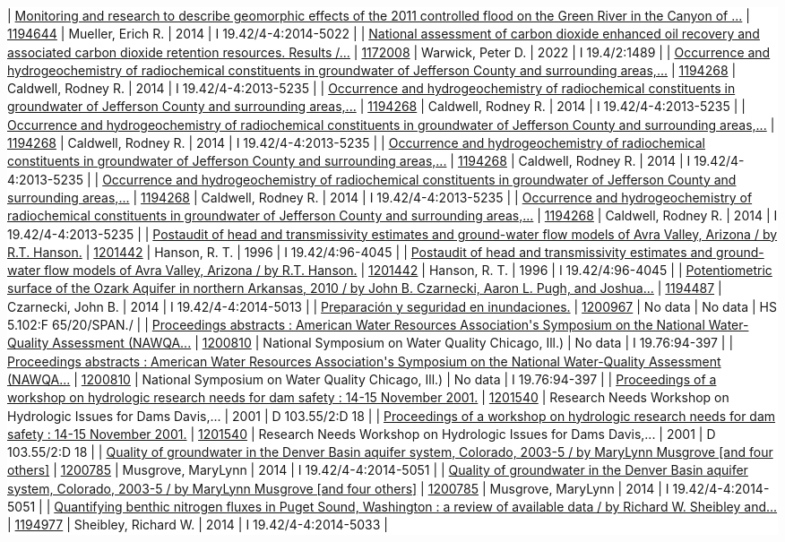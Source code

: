 | [Monitoring and research to describe geomorphic effects of the 2011 controlled flood on the Green River in the Canyon of ...](https://purl.fdlp.gov/GPO/gpo185375) | [1194644](https://catalog.gpo.gov/F/?func=direct&doc_number=1194644&local_base=GPO01PUB) | Mueller, Erich R. | 2014 | I 19.42/4-4:2014-5022 |
| [National assessment of carbon dioxide enhanced oil recovery and associated carbon dioxide retention resources. Results /...](https://purl.fdlp.gov/GPO/gpo174539) | [1172008](https://catalog.gpo.gov/F/?func=direct&doc_number=1172008&local_base=GPO01PUB) | Warwick, Peter D. | 2022 | I 19.4/2:1489 |
| [Occurrence and hydrogeochemistry of radiochemical constituents in groundwater of Jefferson County and surrounding areas,...](https://purl.fdlp.gov/GPO/gpo184979) | [1194268](https://catalog.gpo.gov/F/?func=direct&doc_number=1194268&local_base=GPO01PUB) | Caldwell, Rodney R. | 2014 | I 19.42/4-4:2013-5235 |
| [Occurrence and hydrogeochemistry of radiochemical constituents in groundwater of Jefferson County and surrounding areas,...](https://purl.fdlp.gov/GPO/gpo184979) | [1194268](https://catalog.gpo.gov/F/?func=direct&doc_number=1194268&local_base=GPO01PUB) | Caldwell, Rodney R. | 2014 | I 19.42/4-4:2013-5235 |
| [Occurrence and hydrogeochemistry of radiochemical constituents in groundwater of Jefferson County and surrounding areas,...](https://purl.fdlp.gov/GPO/gpo184979) | [1194268](https://catalog.gpo.gov/F/?func=direct&doc_number=1194268&local_base=GPO01PUB) | Caldwell, Rodney R. | 2014 | I 19.42/4-4:2013-5235 |
| [Occurrence and hydrogeochemistry of radiochemical constituents in groundwater of Jefferson County and surrounding areas,...](https://purl.fdlp.gov/GPO/gpo184979) | [1194268](https://catalog.gpo.gov/F/?func=direct&doc_number=1194268&local_base=GPO01PUB) | Caldwell, Rodney R. | 2014 | I 19.42/4-4:2013-5235 |
| [Occurrence and hydrogeochemistry of radiochemical constituents in groundwater of Jefferson County and surrounding areas,...](https://purl.fdlp.gov/GPO/gpo184979) | [1194268](https://catalog.gpo.gov/F/?func=direct&doc_number=1194268&local_base=GPO01PUB) | Caldwell, Rodney R. | 2014 | I 19.42/4-4:2013-5235 |
| [Occurrence and hydrogeochemistry of radiochemical constituents in groundwater of Jefferson County and surrounding areas,...](https://purl.fdlp.gov/GPO/gpo184979) | [1194268](https://catalog.gpo.gov/F/?func=direct&doc_number=1194268&local_base=GPO01PUB) | Caldwell, Rodney R. | 2014 | I 19.42/4-4:2013-5235 |
| [Postaudit of head and transmissivity estimates and ground-water flow models of Avra Valley, Arizona / by R.T. Hanson.](https://purl.fdlp.gov/GPO/gpo186588) | [1201442](https://catalog.gpo.gov/F/?func=direct&doc_number=1201442&local_base=GPO01PUB) | Hanson, R. T. | 1996 | I 19.42/4:96-4045 |
| [Postaudit of head and transmissivity estimates and ground-water flow models of Avra Valley, Arizona / by R.T. Hanson.](https://purl.fdlp.gov/GPO/gpo186588) | [1201442](https://catalog.gpo.gov/F/?func=direct&doc_number=1201442&local_base=GPO01PUB) | Hanson, R. T. | 1996 | I 19.42/4:96-4045 |
| [Potentiometric surface of the Ozark Aquifer in northern Arkansas, 2010 / by John B. Czarnecki, Aaron L. Pugh, and Joshua...](https://purl.fdlp.gov/GPO/gpo185368) | [1194487](https://catalog.gpo.gov/F/?func=direct&doc_number=1194487&local_base=GPO01PUB) | Czarnecki, John B. | 2014 | I 19.42/4-4:2014-5013 |
| [Preparación y seguridad en inundaciones.](https://purl.fdlp.gov/GPO/gpo186041) | [1200967](https://catalog.gpo.gov/F/?func=direct&doc_number=1200967&local_base=GPO01PUB) | No data | No data | HS 5.102:F 65/20/SPAN./ |
| [Proceedings abstracts : American Water Resources Association's Symposium on the National Water-Quality Assessment (NAWQA...](https://purl.fdlp.gov/GPO/gpo185915) | [1200810](https://catalog.gpo.gov/F/?func=direct&doc_number=1200810&local_base=GPO01PUB) | National Symposium on Water Quality Chicago, Ill.) | No data | I 19.76:94-397 |
| [Proceedings abstracts : American Water Resources Association's Symposium on the National Water-Quality Assessment (NAWQA...](https://purl.fdlp.gov/GPO/gpo185915) | [1200810](https://catalog.gpo.gov/F/?func=direct&doc_number=1200810&local_base=GPO01PUB) | National Symposium on Water Quality Chicago, Ill.) | No data | I 19.76:94-397 |
| [Proceedings of a workshop on hydrologic research needs for dam safety : 14-15 November 2001.](https://purl.fdlp.gov/GPO/gpo186598) | [1201540](https://catalog.gpo.gov/F/?func=direct&doc_number=1201540&local_base=GPO01PUB) | Research Needs Workshop on Hydrologic Issues for Dams Davis,... | 2001 | D 103.55/2:D 18 |
| [Proceedings of a workshop on hydrologic research needs for dam safety : 14-15 November 2001.](https://purl.fdlp.gov/GPO/gpo186598) | [1201540](https://catalog.gpo.gov/F/?func=direct&doc_number=1201540&local_base=GPO01PUB) | Research Needs Workshop on Hydrologic Issues for Dams Davis,... | 2001 | D 103.55/2:D 18 |
| [Quality of groundwater in the Denver Basin aquifer system, Colorado, 2003-5 / by MaryLynn Musgrove [and four others]](https://purl.fdlp.gov/GPO/gpo185848) | [1200785](https://catalog.gpo.gov/F/?func=direct&doc_number=1200785&local_base=GPO01PUB) | Musgrove, MaryLynn | 2014 | I 19.42/4-4:2014-5051 |
| [Quality of groundwater in the Denver Basin aquifer system, Colorado, 2003-5 / by MaryLynn Musgrove [and four others]](https://purl.fdlp.gov/GPO/gpo185848) | [1200785](https://catalog.gpo.gov/F/?func=direct&doc_number=1200785&local_base=GPO01PUB) | Musgrove, MaryLynn | 2014 | I 19.42/4-4:2014-5051 |
| [Quantifying benthic nitrogen fluxes in Puget Sound, Washington : a review of available data / by Richard W. Sheibley and...](https://purl.fdlp.gov/GPO/gpo185591) | [1194977](https://catalog.gpo.gov/F/?func=direct&doc_number=1194977&local_base=GPO01PUB) | Sheibley, Richard W. | 2014 | I 19.42/4-4:2014-5033 |